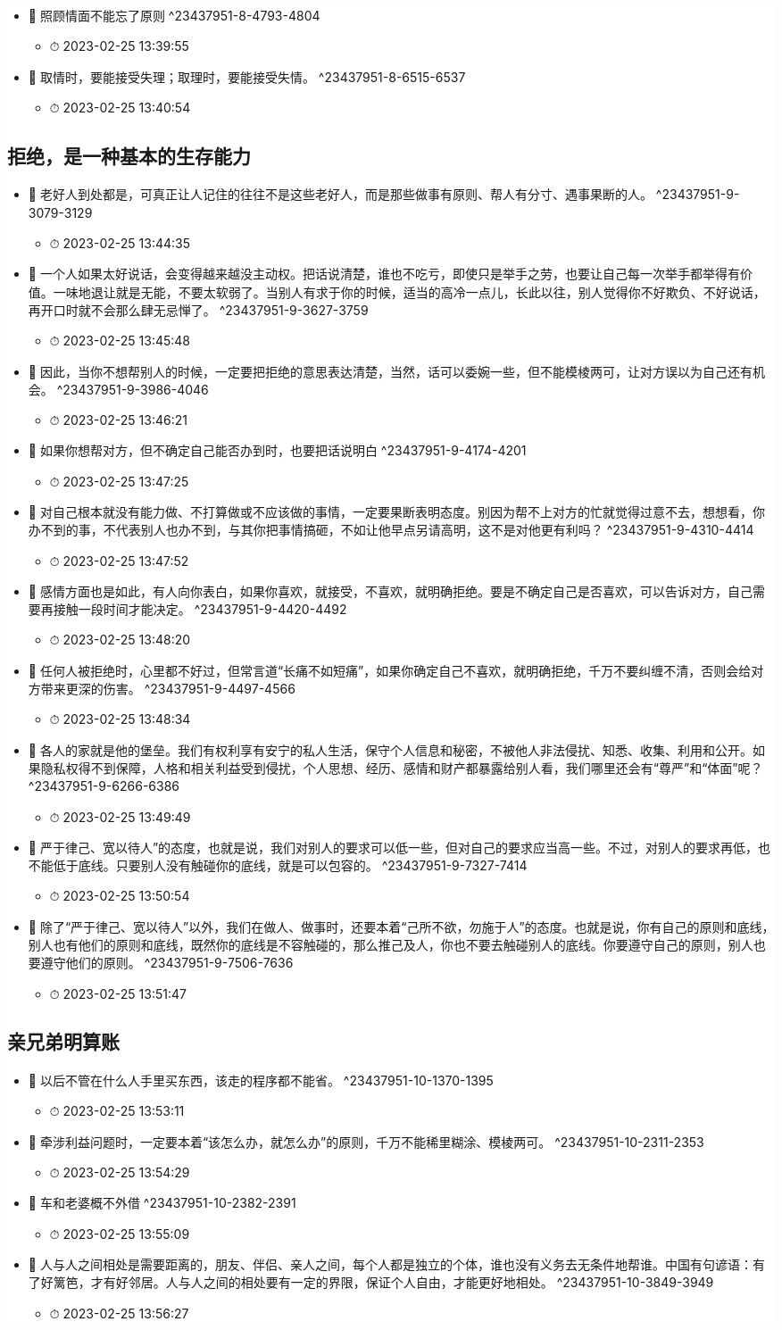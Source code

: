 - 📌 照顾情面不能忘了原则 ^23437951-8-4793-4804
    - ⏱ 2023-02-25 13:39:55 

- 📌 取情时，要能接受失理；取理时，要能接受失情。 ^23437951-8-6515-6537
    - ⏱ 2023-02-25 13:40:54 
## 拒绝，是一种基本的生存能力


- 📌 老好人到处都是，可真正让人记住的往往不是这些老好人，而是那些做事有原则、帮人有分寸、遇事果断的人。 ^23437951-9-3079-3129
    - ⏱ 2023-02-25 13:44:35 

- 📌 一个人如果太好说话，会变得越来越没主动权。把话说清楚，谁也不吃亏，即使只是举手之劳，也要让自己每一次举手都举得有价值。一味地退让就是无能，不要太软弱了。当别人有求于你的时候，适当的高冷一点儿，长此以往，别人觉得你不好欺负、不好说话，再开口时就不会那么肆无忌惮了。 ^23437951-9-3627-3759
    - ⏱ 2023-02-25 13:45:48 

- 📌 因此，当你不想帮别人的时候，一定要把拒绝的意思表达清楚，当然，话可以委婉一些，但不能模棱两可，让对方误以为自己还有机会。 ^23437951-9-3986-4046
    - ⏱ 2023-02-25 13:46:21 

- 📌 如果你想帮对方，但不确定自己能否办到时，也要把话说明白 ^23437951-9-4174-4201
    - ⏱ 2023-02-25 13:47:25 

- 📌 对自己根本就没有能力做、不打算做或不应该做的事情，一定要果断表明态度。别因为帮不上对方的忙就觉得过意不去，想想看，你办不到的事，不代表别人也办不到，与其你把事情搞砸，不如让他早点另请高明，这不是对他更有利吗？ ^23437951-9-4310-4414
    - ⏱ 2023-02-25 13:47:52 

- 📌 感情方面也是如此，有人向你表白，如果你喜欢，就接受，不喜欢，就明确拒绝。要是不确定自己是否喜欢，可以告诉对方，自己需要再接触一段时间才能决定。 ^23437951-9-4420-4492
    - ⏱ 2023-02-25 13:48:20 

- 📌 任何人被拒绝时，心里都不好过，但常言道“长痛不如短痛”，如果你确定自己不喜欢，就明确拒绝，千万不要纠缠不清，否则会给对方带来更深的伤害。 ^23437951-9-4497-4566
    - ⏱ 2023-02-25 13:48:34 

- 📌 各人的家就是他的堡垒。我们有权利享有安宁的私人生活，保守个人信息和秘密，不被他人非法侵扰、知悉、收集、利用和公开。如果隐私权得不到保障，人格和相关利益受到侵扰，个人思想、经历、感情和财产都暴露给别人看，我们哪里还会有“尊严”和“体面”呢？ ^23437951-9-6266-6386
    - ⏱ 2023-02-25 13:49:49 

- 📌 严于律己、宽以待人”的态度，也就是说，我们对别人的要求可以低一些，但对自己的要求应当高一些。不过，对别人的要求再低，也不能低于底线。只要别人没有触碰你的底线，就是可以包容的。 ^23437951-9-7327-7414
    - ⏱ 2023-02-25 13:50:54 

- 📌 除了“严于律己、宽以待人”以外，我们在做人、做事时，还要本着“己所不欲，勿施于人”的态度。也就是说，你有自己的原则和底线，别人也有他们的原则和底线，既然你的底线是不容触碰的，那么推己及人，你也不要去触碰别人的底线。你要遵守自己的原则，别人也要遵守他们的原则。 ^23437951-9-7506-7636
    - ⏱ 2023-02-25 13:51:47 
## 亲兄弟明算账


- 📌 以后不管在什么人手里买东西，该走的程序都不能省。 ^23437951-10-1370-1395
    - ⏱ 2023-02-25 13:53:11 

- 📌 牵涉利益问题时，一定要本着“该怎么办，就怎么办”的原则，千万不能稀里糊涂、模棱两可。 ^23437951-10-2311-2353
    - ⏱ 2023-02-25 13:54:29 

- 📌 车和老婆概不外借 ^23437951-10-2382-2391
    - ⏱ 2023-02-25 13:55:09 

- 📌 人与人之间相处是需要距离的，朋友、伴侣、亲人之间，每个人都是独立的个体，谁也没有义务去无条件地帮谁。中国有句谚语：有了好篱笆，才有好邻居。人与人之间的相处要有一定的界限，保证个人自由，才能更好地相处。 ^23437951-10-3849-3949
    - ⏱ 2023-02-25 13:56:27 
